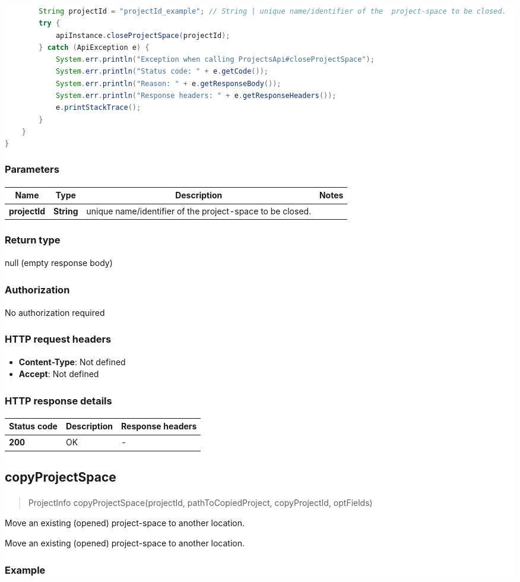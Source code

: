 ```java
        String projectId = "projectId_example"; // String | unique name/identifier of the  project-space to be closed.
        try {
            apiInstance.closeProjectSpace(projectId);
        } catch (ApiException e) {
            System.err.println("Exception when calling ProjectsApi#closeProjectSpace");
            System.err.println("Status code: " + e.getCode());
            System.err.println("Reason: " + e.getResponseBody());
            System.err.println("Response headers: " + e.getResponseHeaders());
            e.printStackTrace();
        }
    }
}
```

### Parameters


| Name | Type | Description  | Notes |
|------------- | ------------- | ------------- | -------------|
| **projectId** | **String**| unique name/identifier of the  project-space to be closed. | |

### Return type

null (empty response body)

### Authorization

No authorization required

### HTTP request headers

- **Content-Type**: Not defined
- **Accept**: Not defined


### HTTP response details
| Status code | Description | Response headers |
|-------------|-------------|------------------|
| **200** | OK |  -  |


## copyProjectSpace

> ProjectInfo copyProjectSpace(projectId, pathToCopiedProject, copyProjectId, optFields)

Move an existing (opened) project-space to another location.

Move an existing (opened) project-space to another location.

### Example
